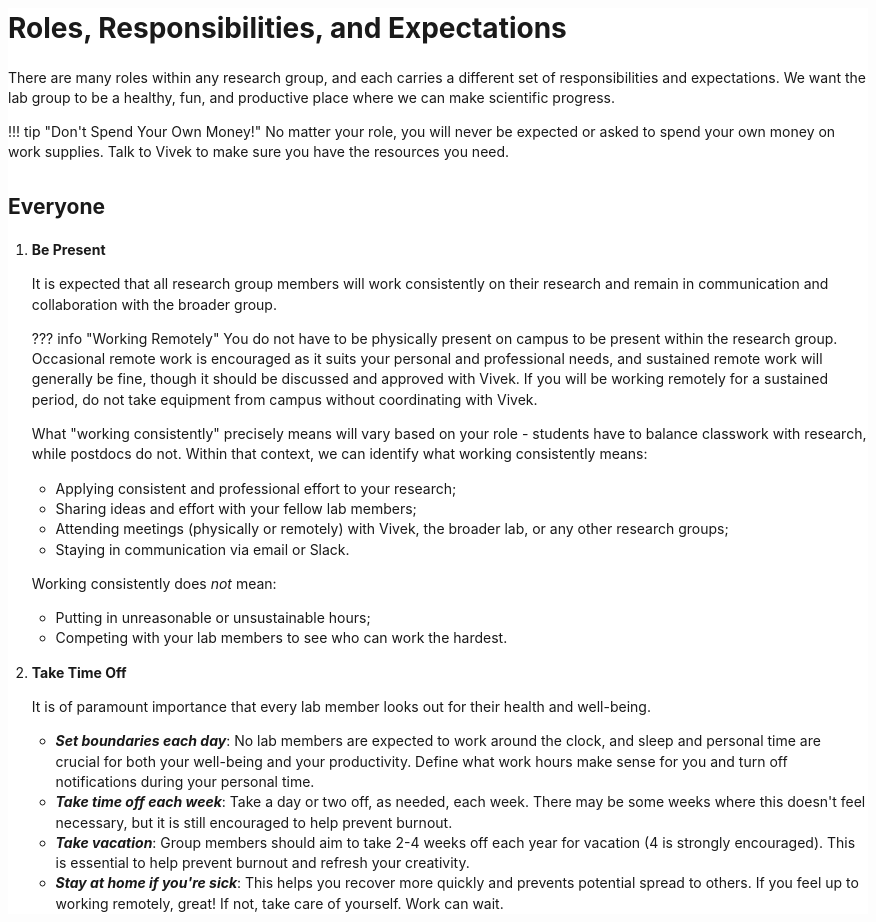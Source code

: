 # Roles, Responsibilities, and Expectations

There are many roles within any research group, and each carries a different set of responsibilities and expectations. We want the lab group to be a healthy, fun, and productive place where we can make scientific progress.

!!! tip "Don't Spend Your Own Money!"
    No matter your role, you will never be expected or asked to spend your own money on work supplies. Talk to Vivek to make sure you have the resources you need.

<a id="everyone"></a>
## Everyone


1. **Be Present**

    It is expected that all research group members will work consistently on their research and remain in communication and collaboration with the broader group.

    ??? info "Working Remotely"
        You do not have to be physically present on campus to be present within the research group. Occasional remote work is encouraged as it suits your personal and professional needs, and sustained remote work will generally be fine, though it should be discussed and approved with Vivek. If you will be working remotely for a sustained period, do not take equipment from campus without coordinating with Vivek.

    What "working consistently" precisely means will vary based on your role - students have to balance classwork with research, while postdocs do not. Within that context, we can identify what working consistently means:

    - Applying consistent and professional effort to your research;
    - Sharing ideas and effort with your fellow lab members;
    - Attending meetings (physically or remotely) with Vivek, the broader lab, or any other research groups;
    - Staying in communication via email or Slack.

    Working consistently does *not* mean:

    - Putting in unreasonable or unsustainable hours;
    - Competing with your lab members to see who can work the hardest.

2. **Take Time Off** <a id="timeoff"></a>

    It is of paramount importance that every lab member looks out for their health and well-being.

    - ***Set boundaries each day***: No lab members are expected to work around the clock, and sleep and personal time are crucial for both your well-being and your productivity. Define what work hours make sense for you and turn off notifications during your personal time.
    - ***Take time off each week***: Take a day or two off, as needed, each week. There may be some weeks where this doesn't feel necessary, but it is still encouraged to help prevent burnout.
    - ***Take vacation***: Group members should aim to take 2-4 weeks off each year for vacation (4 is strongly encouraged). This is essential to help prevent burnout and refresh your creativity.
    - ***Stay at home if you're sick***: This helps you recover more quickly and prevents potential spread to others. If you feel up to working remotely, great! If not, take care of yourself. Work can wait.
